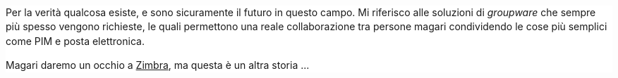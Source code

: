 Per la verità qualcosa esiste, e sono sicuramente il futuro in questo campo. Mi riferisco alle soluzioni di *groupware* che sempre più spesso vengono richieste, le quali permettono una reale collaborazione tra persone magari condividendo le cose più semplici come PIM e posta elettronica.

Magari daremo un occhio a [Zimbra](http://www.zimbra.com/), ma questa è un altra storia ...